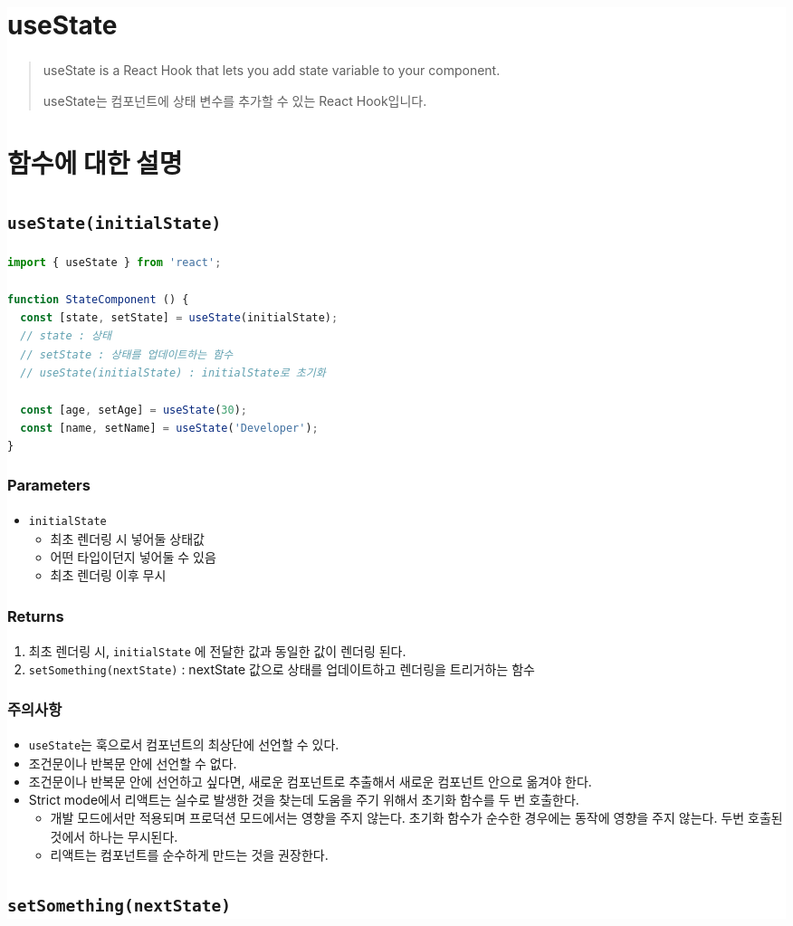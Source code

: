# useState

> useState is a React Hook that lets you add state variable to your component.
>
> useState는 컴포넌트에 상태 변수를 추가할 수 있는 React Hook입니다.



# 함수에 대한 설명

## `useState(initialState)`

```jsx
import { useState } from 'react';

function StateComponent () {
  const [state, setState] = useState(initialState);
  // state : 상태
  // setState : 상태를 업데이트하는 함수
  // useState(initialState) : initialState로 초기화
  
  const [age, setAge] = useState(30);
  const [name, setName] = useState('Developer');
}
```

### Parameters

- `initialState`
  - 최초 렌더링 시 넣어둘 상태값
  - 어떤 타입이던지 넣어둘 수 있음
  - 최초 렌더링 이후 무시

### Returns

1. 최초 렌더링 시,  `initialState` 에 전달한 값과 동일한 값이 렌더링 된다.
2. `setSomething(nextState)` : nextState 값으로 상태를 업데이트하고 렌더링을 트리거하는 함수

### 주의사항

- `useState`는 훅으로서 컴포넌트의 최상단에 선언할 수 있다.
- 조건문이나 반복문 안에 선언할 수 없다.
- 조건문이나 반복문 안에 선언하고 싶다면, 새로운 컴포넌트로 추출해서 새로운 컴포넌트 안으로 옮겨야 한다.
- Strict mode에서 리액트는 실수로 발생한 것을 찾는데 도움을 주기 위해서 초기화 함수를 두 번 호출한다.
  - 개발 모드에서만 적용되며 프로덕션 모드에서는 영향을 주지 않는다.
    초기화 함수가 순수한 경우에는 동작에 영향을 주지 않는다.
    두번 호출된 것에서 하나는 무시된다.
  - 리액트는 컴포넌트를 순수하게 만드는 것을 권장한다.



## `setSomething(nextState)`
